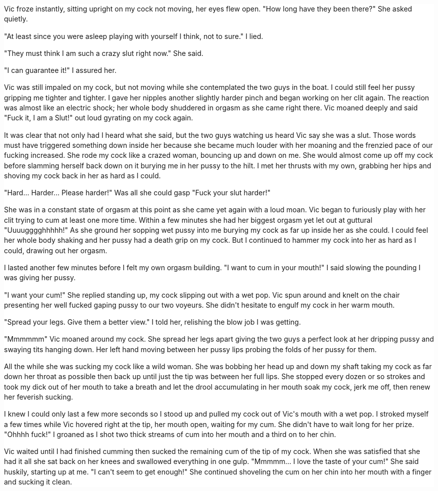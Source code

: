 Vic froze instantly, sitting upright on my cock not moving, her eyes flew open. "How long have they been there?" She asked quietly. 

"At least since you were asleep playing with yourself I think, not to sure." I lied. 

"They must think I am such a crazy slut right now." She said. 

"I can guarantee it!" I assured her. 

Vic was still impaled on my cock, but not moving while she contemplated the two guys in the boat. I could still feel her pussy gripping me tighter and tighter. I gave her nipples another slightly harder pinch and began working on her clit again. The reaction was almost like an electric shock; her whole body shuddered in orgasm as she came right there. Vic moaned deeply and said "Fuck it, I am a Slut!" out loud gyrating on my cock again. 

It was clear that not only had I heard what she said, but the two guys watching us heard Vic say she was a slut. Those words must have triggered something down inside her because she became much louder with her moaning and the frenzied pace of our fucking increased. She rode my cock like a crazed woman, bouncing up and down on me. She would almost come up off my cock before slamming herself back down on it burying me in her pussy to the hilt. I met her thrusts with my own, grabbing her hips and shoving my cock back in her as hard as I could. 

"Hard... Harder... Please harder!" Was all she could gasp "Fuck your slut harder!" 

She was in a constant state of orgasm at this point as she came yet again with a loud moan. Vic began to furiously play with her clit trying to cum at least one more time. Within a few minutes she had her biggest orgasm yet let out at guttural "Uuuugggghhhhh!" As she ground her sopping wet pussy into me burying my cock as far up inside her as she could. I could feel her whole body shaking and her pussy had a death grip on my cock. But I continued to hammer my cock into her as hard as I could, drawing out her orgasm. 

I lasted another few minutes before I felt my own orgasm building. "I want to cum in your mouth!" I said slowing the pounding I was giving her pussy. 

"I want your cum!" She replied standing up, my cock slipping out with a wet pop. Vic spun around and knelt on the chair presenting her well fucked gaping pussy to our two voyeurs. She didn't hesitate to engulf my cock in her warm mouth. 

"Spread your legs. Give them a better view." I told her, relishing the blow job I was getting. 

"Mmmmmm" Vic moaned around my cock. She spread her legs apart giving the two guys a perfect look at her dripping pussy and swaying tits hanging down. Her left hand moving between her pussy lips probing the folds of her pussy for them. 

All the while she was sucking my cock like a wild woman. She was bobbing her head up and down my shaft taking my cock as far down her throat as possible then back up until just the tip was between her full lips. She stopped every dozen or so strokes and took my dick out of her mouth to take a breath and let the drool accumulating in her mouth soak my cock, jerk me off, then renew her feverish sucking. 

I knew I could only last a few more seconds so I stood up and pulled my cock out of Vic's mouth with a wet pop. I stroked myself a few times while Vic hovered right at the tip, her mouth open, waiting for my cum. She didn't have to wait long for her prize. "Ohhhh fuck!" I groaned as I shot two thick streams of cum into her mouth and a third on to her chin. 

Vic waited until I had finished cumming then sucked the remaining cum of the tip of my cock. When she was satisfied that she had it all she sat back on her knees and swallowed everything in one gulp. "Mmmmm... I love the taste of your cum!" She said huskily, starting up at me. "I can't seem to get enough!" She continued shoveling the cum on her chin into her mouth with a finger and sucking it clean. 
